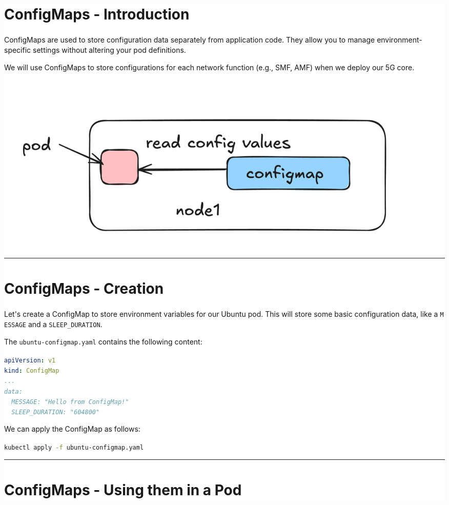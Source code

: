 # ConfigMaps - Introduction

ConfigMaps are used to store configuration data separately from application code. They allow you to manage environment-specific settings without altering your pod definitions.

We will use ConfigMaps to store configurations for each network function (e.g., SMF, AMF) when we deploy our 5G core.

![w:700](../../images/configmap.png)

---

# ConfigMaps - Creation

Let's create a ConfigMap to store environment variables for our Ubuntu pod. This will store some basic configuration data, like a `MESSAGE` and a `SLEEP_DURATION`.

The `ubuntu-configmap.yaml` contains the following content:
```yaml
apiVersion: v1
kind: ConfigMap
...
data:
  MESSAGE: "Hello from ConfigMap!"
  SLEEP_DURATION: "604800"
```
We can apply the ConfigMap as follows:
```bash
kubectl apply -f ubuntu-configmap.yaml
```
---
# ConfigMaps - Using them in a Pod
